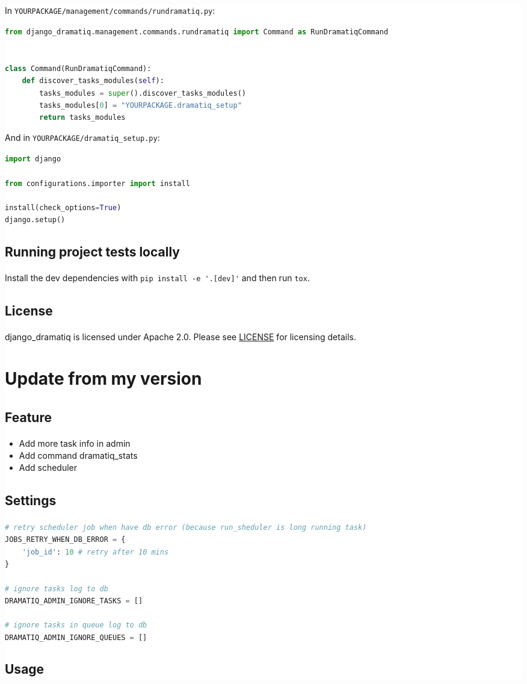 In `YOURPACKAGE/management/commands/rundramatiq.py`:

``` python
from django_dramatiq.management.commands.rundramatiq import Command as RunDramatiqCommand


class Command(RunDramatiqCommand):
    def discover_tasks_modules(self):
        tasks_modules = super().discover_tasks_modules()
        tasks_modules[0] = "YOURPACKAGE.dramatiq_setup"
        return tasks_modules
```

And in `YOURPACKAGE/dramatiq_setup.py`:

``` python
import django

from configurations.importer import install

install(check_options=True)
django.setup()
```

## Running project tests locally

Install the dev dependencies with `pip install -e '.[dev]'` and then run `tox`.


## License

django_dramatiq is licensed under Apache 2.0. Please see
[LICENSE][license] for licensing details.

[python]: https://www.python.org/
[django]: https://djangoproject.com/
[dramatiq]: https://github.com/Bogdanp/dramatiq
[example]: https://github.com/Bogdanp/django_dramatiq_example
[license]: https://github.com/Bogdanp/django_dramatiq/blob/master/LICENSE
[pytest-django]: https://pytest-django.readthedocs.io/en/latest/index.html
[stubbroker]: https://dramatiq.io/reference.html#dramatiq.brokers.stub.StubBroker
[django-configurations]: https://github.com/jazzband/django-configurations/
[transactiontestcase]: https://docs.djangoproject.com/en/dev/topics/testing/tools/#django.test.TransactionTestCase


# Update from my version

## Feature
- Add more task info in admin
- Add command dramatiq_stats
- Add scheduler

## Settings

```python
# retry scheduler job when have db error (because run_sheduler is long running task)
JOBS_RETRY_WHEN_DB_ERROR = {
    'job_id': 10 # retry after 10 mins
}

# ignore tasks log to db
DRAMATIQ_ADMIN_IGNORE_TASKS = []

# ignore tasks in queue log to db
DRAMATIQ_ADMIN_IGNORE_QUEUES = []
```
## Usage
